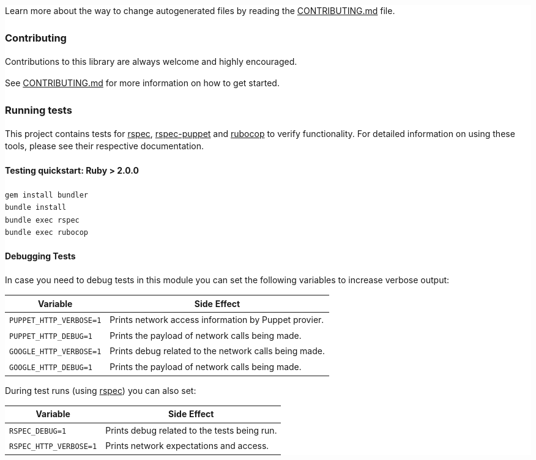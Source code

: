 Learn more about the way to change autogenerated files by reading the
[CONTRIBUTING.md][] file.

### Contributing

Contributions to this library are always welcome and highly encouraged.

See [CONTRIBUTING.md][] for more information on how to get
started.

### Running tests

This project contains tests for [rspec][], [rspec-puppet][] and [rubocop][] to
verify functionality. For detailed information on using these tools, please see
their respective documentation.

#### Testing quickstart: Ruby > 2.0.0

```
gem install bundler
bundle install
bundle exec rspec
bundle exec rubocop
```

#### Debugging Tests

In case you need to debug tests in this module you can set the following
variables to increase verbose output:

Variable                | Side Effect
------------------------|---------------------------------------------------
`PUPPET_HTTP_VERBOSE=1` | Prints network access information by Puppet provier.
`PUPPET_HTTP_DEBUG=1`   | Prints the payload of network calls being made.
`GOOGLE_HTTP_VERBOSE=1` | Prints debug related to the network calls being made.
`GOOGLE_HTTP_DEBUG=1`   | Prints the payload of network calls being made.

During test runs (using [rspec][]) you can also set:

Variable                | Side Effect
------------------------|---------------------------------------------------
`RSPEC_DEBUG=1`         | Prints debug related to the tests being run.
`RSPEC_HTTP_VERBOSE=1`  | Prints network expectations and access.

[magic-modules]: https://github.com/GoogleCloudPlatform/magic-modules
[CONTRIBUTING.md]: CONTRIBUTING.md
[bundle-forge]: https://forge.puppet.com/google/cloud
[`google-gauth`]: https://github.com/GoogleCloudPlatform/puppet-google-auth
[rspec]: http://rspec.info/
[rspec-puppet]: http://rspec-puppet.com/
[rubocop]: https://rubocop.readthedocs.io/en/latest/
[`gstorage_bucket`]: #gstorage_bucket
[`gstorage_bucket_access_control`]: #gstorage_bucket_access_control
[`gstorage_object_access_control`]: #gstorage_object_access_control
[`gstorage_default_object_acl`]: #gstorage_default_object_acl
